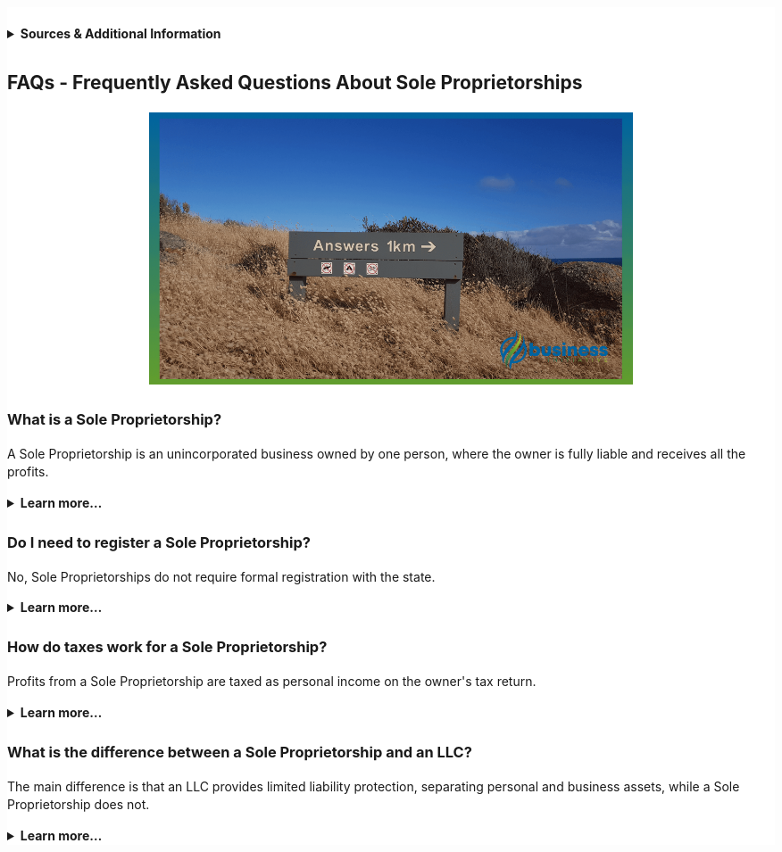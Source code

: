 
<a id="faqs"> 

<br>
<details><summary><b>Sources & Additional Information</b></summary></details>

## FAQs - Frequently Asked Questions About Sole Proprietorships

<center>
<img alt="sole proprietorship q and a" src="/images/content/answers.png" title="Common questions about sole proprietorships" style="width: 63%; height: 63%">
</center>

<h3>What is a Sole Proprietorship?</h3>   
<p>A Sole Proprietorship is an unincorporated business owned by one person, where the owner is fully liable and receives all the profits.</p>
<details><summary><b>Learn more…</b></summary></details>

<h3>Do I need to register a Sole Proprietorship?</h3>
<p>No, Sole Proprietorships do not require formal registration with the state.</p>
<details><summary><b>Learn more…</b></summary></details>

<h3>How do taxes work for a Sole Proprietorship?</h3>
<p>Profits from a Sole Proprietorship are taxed as personal income on the owner's tax return.</p>
<details><summary><b>Learn more…</b></summary></details>

<h3>What is the difference between a Sole Proprietorship and an LLC?</h3>   
<p>The main difference is that an LLC provides limited liability protection, separating personal and business assets, while a Sole Proprietorship does not.</p>
<details><summary><b>Learn more…</b></summary></details>
